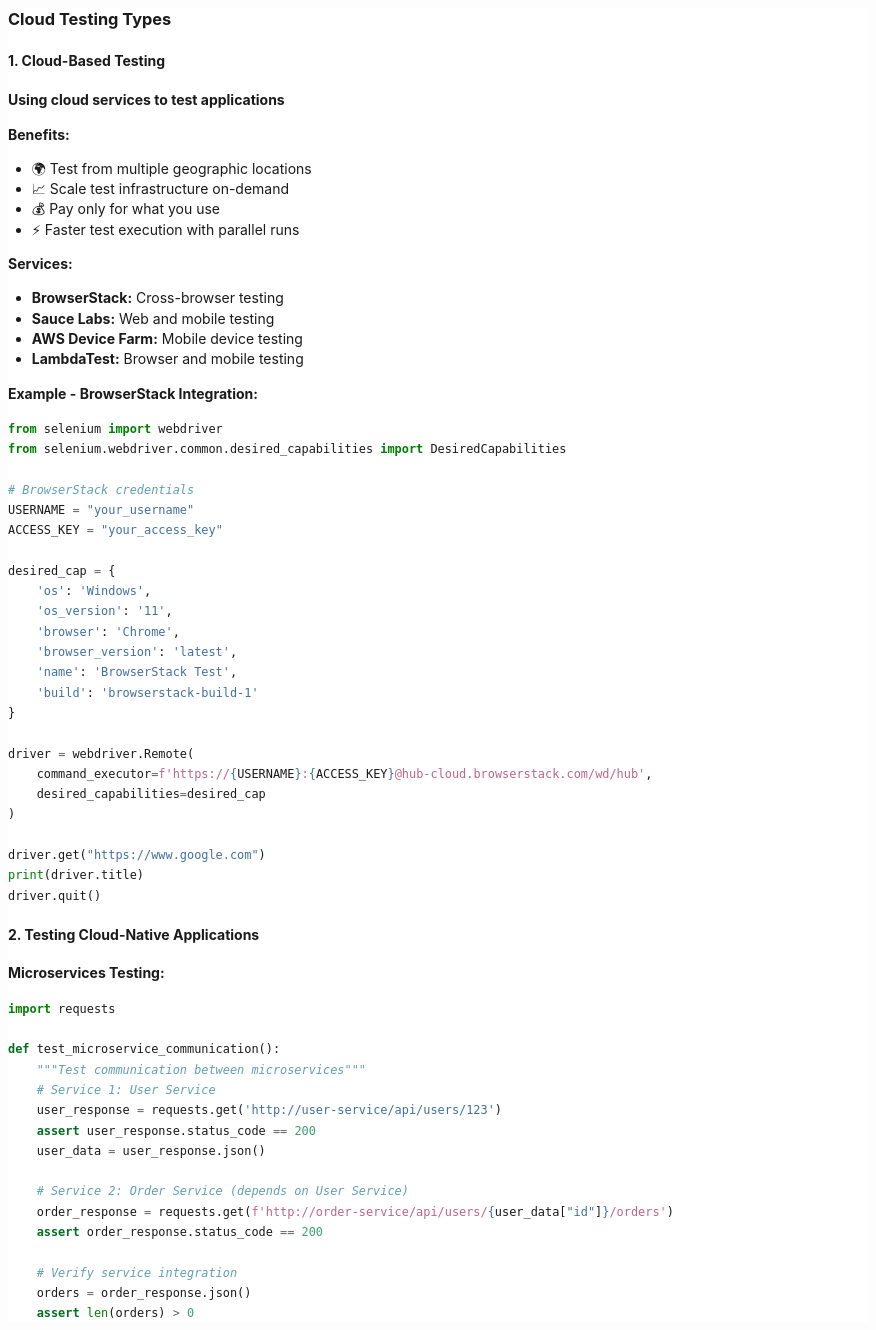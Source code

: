 ### Cloud Testing Types

#### 1. Cloud-Based Testing
**Using cloud services to test applications**

**Benefits:**
- 🌍 Test from multiple geographic locations
- 📈 Scale test infrastructure on-demand
- 💰 Pay only for what you use
- ⚡ Faster test execution with parallel runs

**Services:**
- **BrowserStack:** Cross-browser testing
- **Sauce Labs:** Web and mobile testing
- **AWS Device Farm:** Mobile device testing
- **LambdaTest:** Browser and mobile testing

**Example - BrowserStack Integration:**
```python
from selenium import webdriver
from selenium.webdriver.common.desired_capabilities import DesiredCapabilities

# BrowserStack credentials
USERNAME = "your_username"
ACCESS_KEY = "your_access_key"

desired_cap = {
    'os': 'Windows',
    'os_version': '11',
    'browser': 'Chrome',
    'browser_version': 'latest',
    'name': 'BrowserStack Test',
    'build': 'browserstack-build-1'
}

driver = webdriver.Remote(
    command_executor=f'https://{USERNAME}:{ACCESS_KEY}@hub-cloud.browserstack.com/wd/hub',
    desired_capabilities=desired_cap
)

driver.get("https://www.google.com")
print(driver.title)
driver.quit()
```

#### 2. Testing Cloud-Native Applications

**Microservices Testing:**
```python
import requests

def test_microservice_communication():
    """Test communication between microservices"""
    # Service 1: User Service
    user_response = requests.get('http://user-service/api/users/123')
    assert user_response.status_code == 200
    user_data = user_response.json()
    
    # Service 2: Order Service (depends on User Service)
    order_response = requests.get(f'http://order-service/api/users/{user_data["id"]}/orders')
    assert order_response.status_code == 200
    
    # Verify service integration
    orders = order_response.json()
    assert len(orders) > 0
```